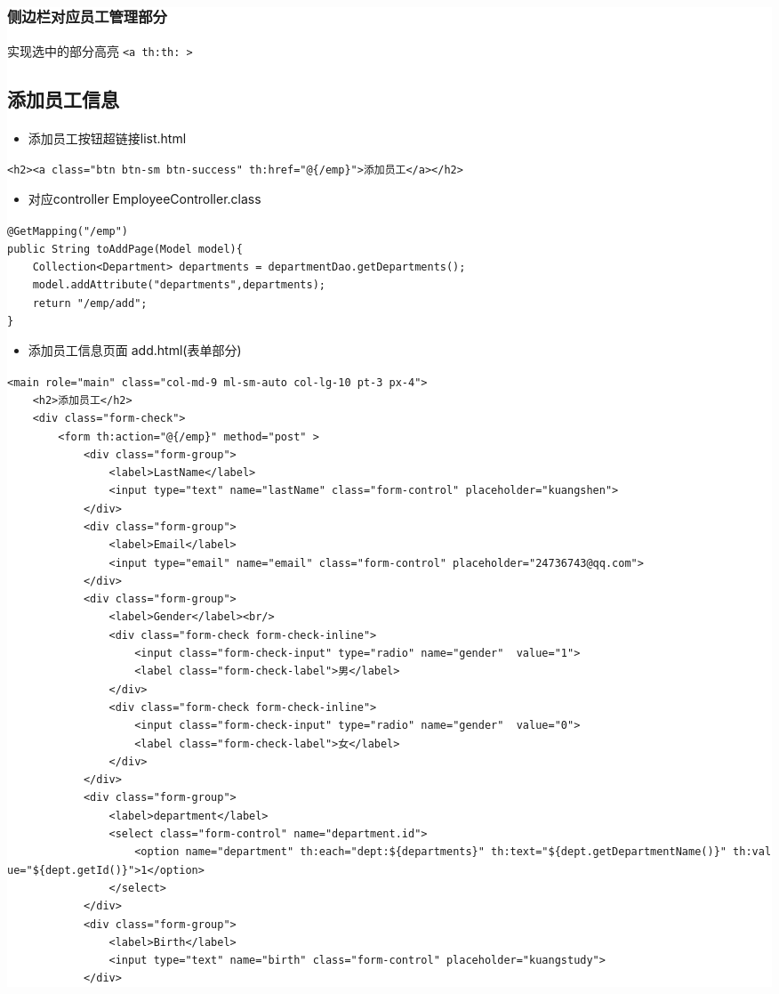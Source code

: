 ```
```

### 侧边栏对应员工管理部分

实现选中的部分高亮
`<a th:th: >`

## 添加员工信息

*   添加员工按钮超链接list.html

```
<h2><a class="btn btn-sm btn-success" th:href="@{/emp}">添加员工</a></h2>

```

*   对应controller EmployeeController.class

```
@GetMapping("/emp")
public String toAddPage(Model model){
    Collection<Department> departments = departmentDao.getDepartments();
    model.addAttribute("departments",departments);
    return "/emp/add";
}

```

*   添加员工信息页面 add.html(表单部分)

```
<main role="main" class="col-md-9 ml-sm-auto col-lg-10 pt-3 px-4">
	<h2>添加员工</h2>
	<div class="form-check">
		<form th:action="@{/emp}" method="post" >
			<div class="form-group">
				<label>LastName</label>
				<input type="text" name="lastName" class="form-control" placeholder="kuangshen">
			</div>
			<div class="form-group">
				<label>Email</label>
				<input type="email" name="email" class="form-control" placeholder="24736743@qq.com">
			</div>
			<div class="form-group">
				<label>Gender</label><br/>
				<div class="form-check form-check-inline">
					<input class="form-check-input" type="radio" name="gender"  value="1">
					<label class="form-check-label">男</label>
				</div>
				<div class="form-check form-check-inline">
					<input class="form-check-input" type="radio" name="gender"  value="0">
					<label class="form-check-label">女</label>
				</div>
			</div>
			<div class="form-group">
				<label>department</label>
				<select class="form-control" name="department.id">
					<option name="department" th:each="dept:${departments}" th:text="${dept.getDepartmentName()}" th:value="${dept.getId()}">1</option>
				</select>
			</div>
			<div class="form-group">
				<label>Birth</label>
				<input type="text" name="birth" class="form-control" placeholder="kuangstudy">
			</div>
```